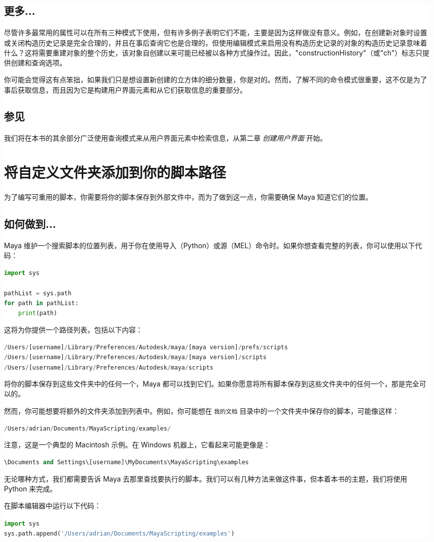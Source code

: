 ## 更多...

尽管许多最常用的属性可以在所有三种模式下使用，但有许多例子表明它们不能，主要是因为这样做没有意义。例如，在创建新对象时设置或关闭构造历史记录是完全合理的，并且在事后查询它也是合理的，但使用编辑模式来启用没有构造历史记录的对象的构造历史记录意味着什么？这将需要重建对象的整个历史，该对象自创建以来可能已经被以各种方式操作过。因此，"constructionHistory"（或"ch"）标志只提供创建和查询选项。

你可能会觉得这有点笨拙，如果我们只是想设置新创建的立方体的细分数量，你是对的。然而，了解不同的命令模式很重要，这不仅是为了事后获取信息，而且因为它是构建用户界面元素和从它们获取信息的重要部分。

## 参见

我们将在本书的其余部分广泛使用查询模式来从用户界面元素中检索信息，从第二章 *创建用户界面* 开始。

# 将自定义文件夹添加到你的脚本路径

为了编写可重用的脚本，你需要将你的脚本保存到外部文件中，而为了做到这一点，你需要确保 Maya 知道它们的位置。

## 如何做到...

Maya 维护一个搜索脚本的位置列表，用于你在使用导入（Python）或源（MEL）命令时。如果你想查看完整的列表，你可以使用以下代码：

```py
import sys

pathList = sys.path
for path in pathList:
    print(path)
```

这将为你提供一个路径列表，包括以下内容：

```py
/Users/[username]/Library/Preferences/Autodesk/maya/[maya version]/prefs/scripts
/Users/[username]/Library/Preferences/Autodesk/maya/[maya version]/scripts
/Users/[username]/Library/Preferences/Autodesk/maya/scripts
```

将你的脚本保存到这些文件夹中的任何一个，Maya 都可以找到它们。如果你愿意将所有脚本保存到这些文件夹中的任何一个，那是完全可以的。

然而，你可能想要将额外的文件夹添加到列表中。例如，你可能想在 `我的文档` 目录中的一个文件夹中保存你的脚本，可能像这样：

```py
/Users/adrian/Documents/MayaScripting/examples/
```

注意，这是一个典型的 Macintosh 示例。在 Windows 机器上，它看起来可能更像是：

```py
\Documents and Settings\[username]\MyDocuments\MayaScripting\examples
```

无论哪种方式，我们都需要告诉 Maya 去那里查找要执行的脚本。我们可以有几种方法来做这件事，但本着本书的主题，我们将使用 Python 来完成。

在脚本编辑器中运行以下代码：

```py
import sys
sys.path.append('/Users/adrian/Documents/MayaScripting/examples')
```
